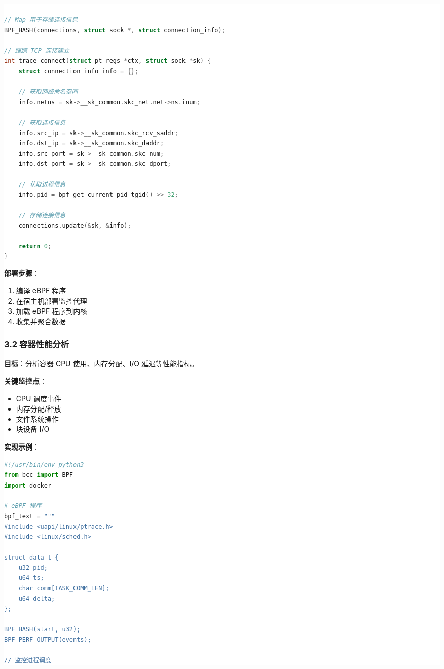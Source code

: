 ```c

// Map 用于存储连接信息
BPF_HASH(connections, struct sock *, struct connection_info);

// 跟踪 TCP 连接建立
int trace_connect(struct pt_regs *ctx, struct sock *sk) {
    struct connection_info info = {};
    
    // 获取网络命名空间
    info.netns = sk->__sk_common.skc_net.net->ns.inum;
    
    // 获取连接信息
    info.src_ip = sk->__sk_common.skc_rcv_saddr;
    info.dst_ip = sk->__sk_common.skc_daddr;
    info.src_port = sk->__sk_common.skc_num;
    info.dst_port = sk->__sk_common.skc_dport;
    
    // 获取进程信息
    info.pid = bpf_get_current_pid_tgid() >> 32;
    
    // 存储连接信息
    connections.update(&sk, &info);
    
    return 0;
}
```

**部署步骤**：
1. 编译 eBPF 程序
2. 在宿主机部署监控代理
3. 加载 eBPF 程序到内核
4. 收集并聚合数据

### 3.2 容器性能分析

**目标**：分析容器 CPU 使用、内存分配、I/O 延迟等性能指标。

**关键监控点**：
- CPU 调度事件
- 内存分配/释放
- 文件系统操作
- 块设备 I/O

**实现示例**：
```python
#!/usr/bin/env python3
from bcc import BPF
import docker

# eBPF 程序
bpf_text = """
#include <uapi/linux/ptrace.h>
#include <linux/sched.h>

struct data_t {
    u32 pid;
    u64 ts;
    char comm[TASK_COMM_LEN];
    u64 delta;
};

BPF_HASH(start, u32);
BPF_PERF_OUTPUT(events);

// 监控进程调度
```